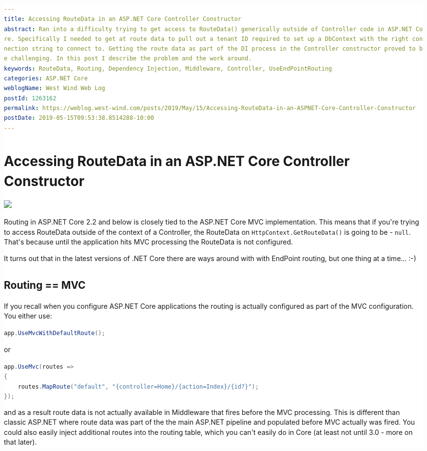 ```yaml
---
title: Accessing RouteData in an ASP.NET Core Controller Constructor
abstract: Ran into a difficulty trying to get access to RouteData() generically outside of Controller code in ASP.NET Core. Specifically I needed to get at route data to pull out a tenant ID required to set up a DbContext with the right connection string to connect to. Getting the route data as part of the DI process in the Controller constructor proved to be challenging. In this post I describe the problem and the work around.
keywords: RouteData, Routing, Dependency Injection, Middleware, Controller, UseEndPointRouting
categories: ASP.NET Core
weblogName: West Wind Web Log
postId: 1263162
permalink: https://weblog.west-wind.com/posts/2019/May/15/Accessing-RouteData-in-an-ASPNET-Core-Controller-Constructor
postDate: 2019-05-15T09:53:38.8514288-10:00
---
```

# Accessing RouteData in an ASP.NET Core Controller Constructor

![](ForkIntheRoad.jpg)

Routing in ASP.NET Core 2.2 and below is closely tied to the ASP.NET Core MVC implementation. This means that if you're trying to access RouteData outside of the context of a Controller, the RouteData on `HttpContext.GetRouteData()` is going to be - `null`. That's because until the application hits MVC processing the RouteData is not configured.

It turns out that in the latest versions of .NET Core there are ways around with with EndPoint routing, but one thing at a time... :-)

## Routing == MVC
If you recall when you configure ASP.NET Core applications the routing is actually configured as part of the MVC configuration. You either use:

```cs
app.UseMvcWithDefaultRoute();
```

or

```cs
app.UseMvc(routes =>
{
    routes.MapRoute("default", "{controller=Home}/{action=Index}/{id?}");
});
```

and as a result route data is not actually available in Middleware that fires before the MVC processing. This is different than classic ASP.NET where route data was part of the the main ASP.NET pipeline and populated before MVC actually was fired. You could also easily inject additional routes into the routing table, which you can't easily do in Core (at least not until 3.0 - more on that later).
